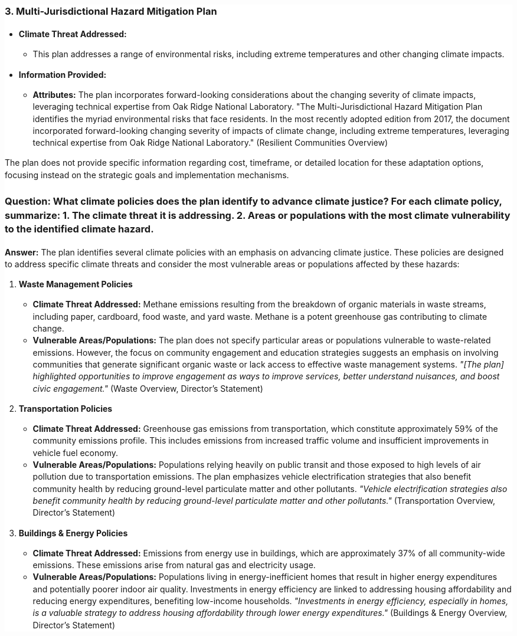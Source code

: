### **3. Multi-Jurisdictional Hazard Mitigation Plan**

- **Climate Threat Addressed:**
  - This plan addresses a range of environmental risks, including extreme temperatures and other changing climate impacts.

- **Information Provided:**
  - **Attributes:** The plan incorporates forward-looking considerations about the changing severity of climate impacts, leveraging technical expertise from Oak Ridge National Laboratory. "The Multi-Jurisdictional Hazard Mitigation Plan identifies the myriad environmental risks that face residents. In the most recently adopted edition from 2017, the document incorporated forward-looking changing severity of impacts of climate change, including extreme temperatures, leveraging technical expertise from Oak Ridge National Laboratory." (Resilient Communities Overview)

The plan does not provide specific information regarding cost, timeframe, or detailed location for these adaptation options, focusing instead on the strategic goals and implementation mechanisms.

### Question: What climate policies does the plan identify to advance climate justice? For each climate policy, summarize: 1. The climate threat it is addressing. 2. Areas or populations with the most climate vulnerability to the identified climate hazard.
**Answer:**
The plan identifies several climate policies with an emphasis on advancing climate justice. These policies are designed to address specific climate threats and consider the most vulnerable areas or populations affected by these hazards:

1. **Waste Management Policies**
   - **Climate Threat Addressed:** Methane emissions resulting from the breakdown of organic materials in waste streams, including paper, cardboard, food waste, and yard waste. Methane is a potent greenhouse gas contributing to climate change.
   - **Vulnerable Areas/Populations:** The plan does not specify particular areas or populations vulnerable to waste-related emissions. However, the focus on community engagement and education strategies suggests an emphasis on involving communities that generate significant organic waste or lack access to effective waste management systems. *"[The plan] highlighted opportunities to improve engagement as ways to improve services, better understand nuisances, and boost civic engagement."* (Waste Overview, Director’s Statement)

2. **Transportation Policies**
   - **Climate Threat Addressed:** Greenhouse gas emissions from transportation, which constitute approximately 59% of the community emissions profile. This includes emissions from increased traffic volume and insufficient improvements in vehicle fuel economy.
   - **Vulnerable Areas/Populations:** Populations relying heavily on public transit and those exposed to high levels of air pollution due to transportation emissions. The plan emphasizes vehicle electrification strategies that also benefit community health by reducing ground-level particulate matter and other pollutants. *"Vehicle electrification strategies also benefit community health by reducing ground-level particulate matter and other pollutants."* (Transportation Overview, Director’s Statement)

3. **Buildings & Energy Policies**
   - **Climate Threat Addressed:** Emissions from energy use in buildings, which are approximately 37% of all community-wide emissions. These emissions arise from natural gas and electricity usage.
   - **Vulnerable Areas/Populations:** Populations living in energy-inefficient homes that result in higher energy expenditures and potentially poorer indoor air quality. Investments in energy efficiency are linked to addressing housing affordability and reducing energy expenditures, benefiting low-income households. *"Investments in energy efficiency, especially in homes, is a valuable strategy to address housing affordability through lower energy expenditures."* (Buildings & Energy Overview, Director’s Statement)
